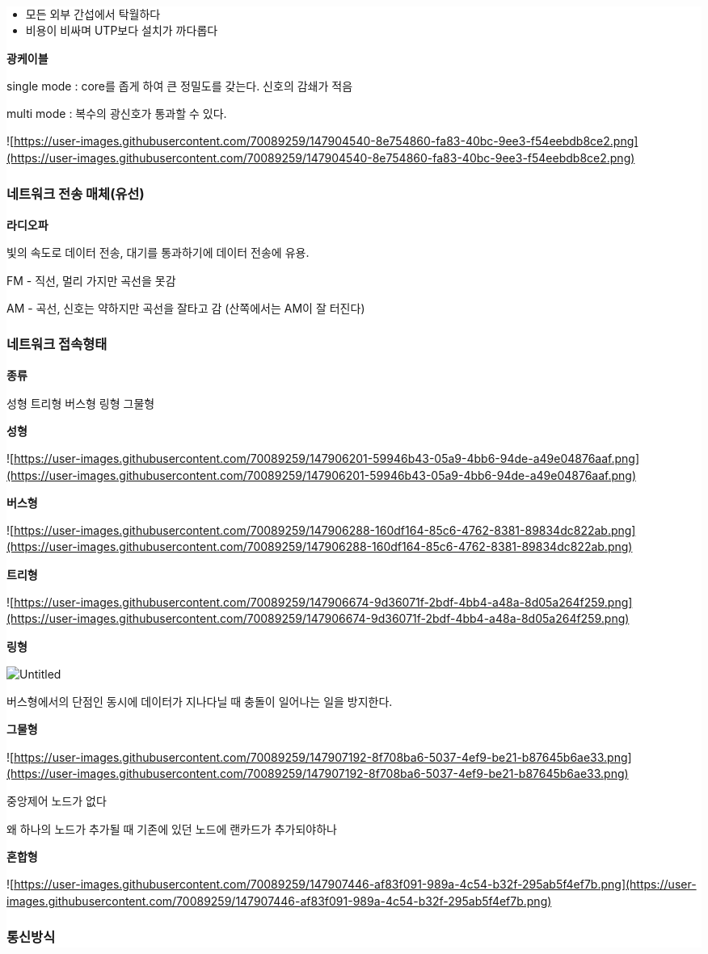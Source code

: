 - 모든 외부 간섭에서 탁월하다
- 비용이 비싸며 UTP보다 설치가 까다롭다

**광케이블**

single mode : core를 좁게 하여 큰 정밀도를 갖는다. 신호의 감쇄가 적음

multi mode : 복수의 광신호가 통과할 수 있다.

![https://user-images.githubusercontent.com/70089259/147904540-8e754860-fa83-40bc-9ee3-f54eebdb8ce2.png](https://user-images.githubusercontent.com/70089259/147904540-8e754860-fa83-40bc-9ee3-f54eebdb8ce2.png)

### 네트워크 전송 매체(유선)

**라디오파**

빛의 속도로 데이터 전송, 대기를 통과하기에 데이터 전송에 유용.

FM - 직선, 멀리 가지만 곡선을 못감

AM - 곡선, 신호는 약하지만 곡선을 잘타고 감 (산쪽에서는 AM이 잘 터진다)

### 네트워크 접속형태

**종류**

성형  트리형  버스형  링형  그물형

**성형**

![https://user-images.githubusercontent.com/70089259/147906201-59946b43-05a9-4bb6-94de-a49e04876aaf.png](https://user-images.githubusercontent.com/70089259/147906201-59946b43-05a9-4bb6-94de-a49e04876aaf.png)

**버스형**

![https://user-images.githubusercontent.com/70089259/147906288-160df164-85c6-4762-8381-89834dc822ab.png](https://user-images.githubusercontent.com/70089259/147906288-160df164-85c6-4762-8381-89834dc822ab.png)

**트리형**

![https://user-images.githubusercontent.com/70089259/147906674-9d36071f-2bdf-4bb4-a48a-8d05a264f259.png](https://user-images.githubusercontent.com/70089259/147906674-9d36071f-2bdf-4bb4-a48a-8d05a264f259.png)

**링형**

![Untitled](https://s3-us-west-2.amazonaws.com/secure.notion-static.com/3add9491-997d-4dd9-aa97-7ea635540a06/Untitled.png)

버스형에서의 단점인 동시에 데이터가 지나다닐 때 충돌이 일어나는 일을 방지한다.

**그물형**

![https://user-images.githubusercontent.com/70089259/147907192-8f708ba6-5037-4ef9-be21-b87645b6ae33.png](https://user-images.githubusercontent.com/70089259/147907192-8f708ba6-5037-4ef9-be21-b87645b6ae33.png)

중앙제어 노드가 없다

왜 하나의 노드가 추가될 때 기존에 있던 노드에 랜카드가 추가되야하나

**혼합형**

![https://user-images.githubusercontent.com/70089259/147907446-af83f091-989a-4c54-b32f-295ab5f4ef7b.png](https://user-images.githubusercontent.com/70089259/147907446-af83f091-989a-4c54-b32f-295ab5f4ef7b.png)

### 통신방식
